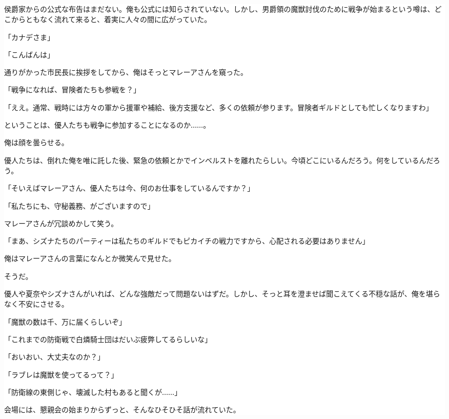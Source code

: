   侯爵家からの公式な布告はまだない。俺も公式には知らされていない。しかし、男爵領の魔獣討伐のために戦争が始まるという噂は、どこからともなく流れて来ると、着実に人々の間に広がっていた。
 </p>
 <p id="L18">
  「カナデさま」
 </p>
 <p id="L19">
  「こんばんは」
 </p>
 <p id="L20">
  通りがかった市民長に挨拶をしてから、俺はそっとマレーアさんを窺った。
 </p>
 <p id="L21">
  「戦争になれば、冒険者たちも参戦を？」
 </p>
 <p id="L22">
  「ええ。通常、戦時には方々の軍から援軍や補給、後方支援など、多くの依頼が参ります。冒険者ギルドとしても忙しくなりますわ」
 </p>
 <p id="L23">
  ということは、優人たちも戦争に参加することになるのか……。
 </p>
 <p id="L24">
  俺は顔を曇らせる。
 </p>
 <p id="L25">
  優人たちは、倒れた俺を唯に託した後、緊急の依頼とかでインベルストを離れたらしい。今頃どこにいるんだろう。何をしているんだろう。
 </p>
 <p id="L26">
  「そいえばマレーアさん、優人たちは今、何のお仕事をしているんですか？」
 </p>
 <p id="L27">
  「私たちにも、守秘義務、がございますので」
 </p>
 <p id="L28">
  マレーアさんが冗談めかして笑う。
 </p>
 <p id="L29">
  「まあ、シズナたちのパーティーは私たちのギルドでもピカイチの戦力ですから、心配される必要はありません」
 </p>
 <p id="L30">
  俺はマレーアさんの言葉になんとか微笑んで見せた。
 </p>
 <p id="L31">
  そうだ。
 </p>
 <p id="L32">
  優人や夏奈やシズナさんがいれば、どんな強敵だって問題ないはずだ。しかし、そっと耳を澄ませば聞こえてくる不穏な話が、俺を堪らなく不安にさせる。
 </p>
 <p id="L33">
  「魔獣の数は千、万に届くらしいぞ」
 </p>
 <p id="L34">
  「これまでの防衛戦で白燐騎士団はだいぶ疲弊してるらしいな」
 </p>
 <p id="L35">
  「おいおい、大丈夫なのか？」
 </p>
 <p id="L36">
  「ラブレは魔獣を使ってるって？」
 </p>
 <p id="L37">
  「防衛線の東側じゃ、壊滅した村もあると聞くが……」
 </p>
 <p id="L38">
  会場には、懇親会の始まりからずっと、そんなひそひそ話が流れていた。